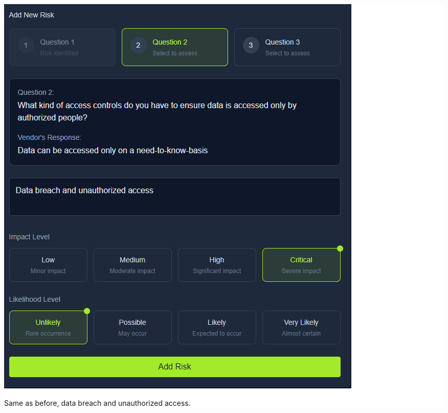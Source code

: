 ![Pasted image 20241209144823.png](../../IMAGES/Pasted%20image%2020241209144823.png)

Same as before, data breach and unauthorized access.

